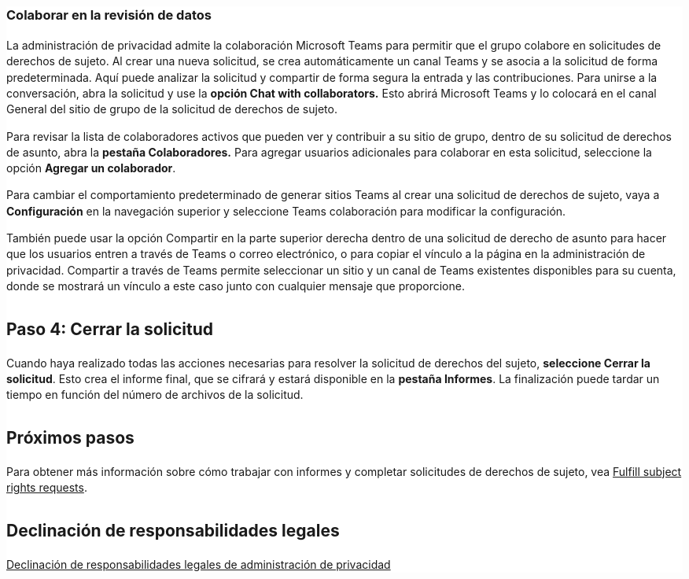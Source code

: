 ### <a name="collaborate-on-data-review"></a>Colaborar en la revisión de datos

La administración de privacidad admite la colaboración Microsoft Teams para permitir que el grupo colabore en solicitudes de derechos de sujeto. Al crear una nueva solicitud, se crea automáticamente un canal Teams y se asocia a la solicitud de forma predeterminada. Aquí puede analizar la solicitud y compartir de forma segura la entrada y las contribuciones. Para unirse a la conversación, abra la solicitud y use la **opción Chat with collaborators.** Esto abrirá Microsoft Teams y lo colocará en el canal General del sitio de grupo de la solicitud de derechos de sujeto.

Para revisar la lista de colaboradores activos que pueden ver y contribuir a su sitio de grupo, dentro de su solicitud de derechos de asunto, abra la **pestaña Colaboradores.** Para agregar usuarios adicionales para colaborar en esta solicitud, seleccione la opción **Agregar un colaborador**.

Para cambiar el comportamiento predeterminado de generar sitios Teams al crear una solicitud de derechos de  sujeto, vaya a **Configuración** en la navegación superior y seleccione Teams colaboración para modificar la configuración.

También puede usar  la opción Compartir en la parte superior derecha dentro de una solicitud de derecho de asunto para hacer que los usuarios entren a través de Teams o correo electrónico, o para copiar el vínculo a la página en la administración de privacidad. Compartir a través de Teams permite seleccionar un sitio y un canal de Teams existentes disponibles para su cuenta, donde se mostrará un vínculo a este caso junto con cualquier mensaje que proporcione.

## <a name="step-4-close-the-request"></a>Paso 4: Cerrar la solicitud

Cuando haya realizado todas las acciones necesarias para resolver la solicitud de derechos del sujeto, **seleccione Cerrar la solicitud**. Esto crea el informe final, que se cifrará y estará disponible en la **pestaña Informes**. La finalización puede tardar un tiempo en función del número de archivos de la solicitud.

## <a name="next-steps"></a>Próximos pasos
Para obtener más información sobre cómo trabajar con informes y completar solicitudes de derechos de sujeto, vea [Fulfill subject rights requests](privacy-management-subject-rights-requests-fulfill.md).

## <a name="legal-disclaimer"></a>Declinación de responsabilidades legales

[Declinación de responsabilidades legales de administración de privacidad](privacy-management-disclaimer.md)
